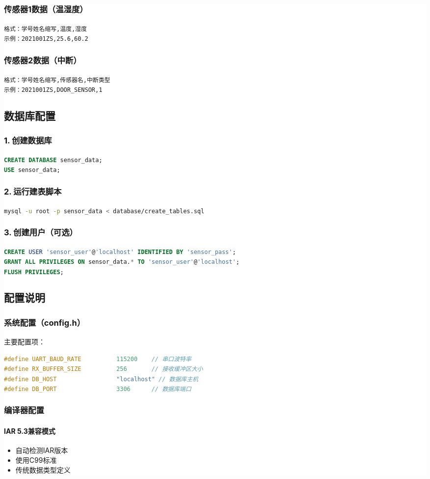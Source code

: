 ### 传感器1数据（温湿度）
```
格式：学号姓名缩写,温度,湿度
示例：2021001ZS,25.6,60.2
```

### 传感器2数据（中断）
```
格式：学号姓名缩写,传感器名,中断类型
示例：2021001ZS,DOOR_SENSOR,1
```

## 数据库配置

### 1. 创建数据库
```sql
CREATE DATABASE sensor_data;
USE sensor_data;
```

### 2. 运行建表脚本
```bash
mysql -u root -p sensor_data < database/create_tables.sql
```

### 3. 创建用户（可选）
```sql
CREATE USER 'sensor_user'@'localhost' IDENTIFIED BY 'sensor_pass';
GRANT ALL PRIVILEGES ON sensor_data.* TO 'sensor_user'@'localhost';
FLUSH PRIVILEGES;
```

## 配置说明

### 系统配置（config.h）

主要配置项：
```c
#define UART_BAUD_RATE          115200    // 串口波特率
#define RX_BUFFER_SIZE          256       // 接收缓冲区大小
#define DB_HOST                 "localhost" // 数据库主机
#define DB_PORT                 3306      // 数据库端口
```

### 编译器配置

#### IAR 5.3兼容模式
- 自动检测IAR版本
- 使用C99标准
- 传统数据类型定义
